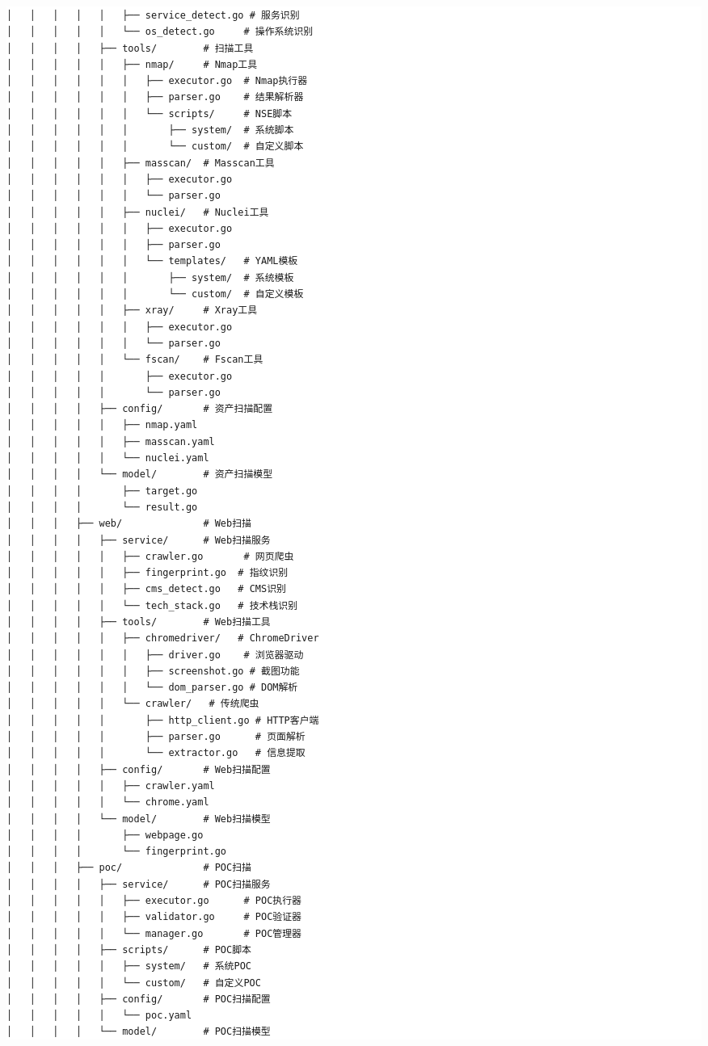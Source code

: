 ```
│   │   │   │   │   ├── service_detect.go # 服务识别
│   │   │   │   │   └── os_detect.go     # 操作系统识别
│   │   │   │   ├── tools/        # 扫描工具
│   │   │   │   │   ├── nmap/     # Nmap工具
│   │   │   │   │   │   ├── executor.go  # Nmap执行器
│   │   │   │   │   │   ├── parser.go    # 结果解析器
│   │   │   │   │   │   └── scripts/     # NSE脚本
│   │   │   │   │   │       ├── system/  # 系统脚本
│   │   │   │   │   │       └── custom/  # 自定义脚本
│   │   │   │   │   ├── masscan/  # Masscan工具
│   │   │   │   │   │   ├── executor.go
│   │   │   │   │   │   └── parser.go
│   │   │   │   │   ├── nuclei/   # Nuclei工具
│   │   │   │   │   │   ├── executor.go
│   │   │   │   │   │   ├── parser.go
│   │   │   │   │   │   └── templates/   # YAML模板
│   │   │   │   │   │       ├── system/  # 系统模板
│   │   │   │   │   │       └── custom/  # 自定义模板
│   │   │   │   │   ├── xray/     # Xray工具
│   │   │   │   │   │   ├── executor.go
│   │   │   │   │   │   └── parser.go
│   │   │   │   │   └── fscan/    # Fscan工具
│   │   │   │   │       ├── executor.go
│   │   │   │   │       └── parser.go
│   │   │   │   ├── config/       # 资产扫描配置
│   │   │   │   │   ├── nmap.yaml
│   │   │   │   │   ├── masscan.yaml
│   │   │   │   │   └── nuclei.yaml
│   │   │   │   └── model/        # 资产扫描模型
│   │   │   │       ├── target.go
│   │   │   │       └── result.go
│   │   │   ├── web/              # Web扫描
│   │   │   │   ├── service/      # Web扫描服务
│   │   │   │   │   ├── crawler.go       # 网页爬虫
│   │   │   │   │   ├── fingerprint.go  # 指纹识别
│   │   │   │   │   ├── cms_detect.go   # CMS识别
│   │   │   │   │   └── tech_stack.go   # 技术栈识别
│   │   │   │   ├── tools/        # Web扫描工具
│   │   │   │   │   ├── chromedriver/   # ChromeDriver
│   │   │   │   │   │   ├── driver.go    # 浏览器驱动
│   │   │   │   │   │   ├── screenshot.go # 截图功能
│   │   │   │   │   │   └── dom_parser.go # DOM解析
│   │   │   │   │   └── crawler/   # 传统爬虫
│   │   │   │   │       ├── http_client.go # HTTP客户端
│   │   │   │   │       ├── parser.go      # 页面解析
│   │   │   │   │       └── extractor.go   # 信息提取
│   │   │   │   ├── config/       # Web扫描配置
│   │   │   │   │   ├── crawler.yaml
│   │   │   │   │   └── chrome.yaml
│   │   │   │   └── model/        # Web扫描模型
│   │   │   │       ├── webpage.go
│   │   │   │       └── fingerprint.go
│   │   │   ├── poc/              # POC扫描
│   │   │   │   ├── service/      # POC扫描服务
│   │   │   │   │   ├── executor.go      # POC执行器
│   │   │   │   │   ├── validator.go     # POC验证器
│   │   │   │   │   └── manager.go       # POC管理器
│   │   │   │   ├── scripts/      # POC脚本
│   │   │   │   │   ├── system/   # 系统POC
│   │   │   │   │   └── custom/   # 自定义POC
│   │   │   │   ├── config/       # POC扫描配置
│   │   │   │   │   └── poc.yaml
│   │   │   │   └── model/        # POC扫描模型
```